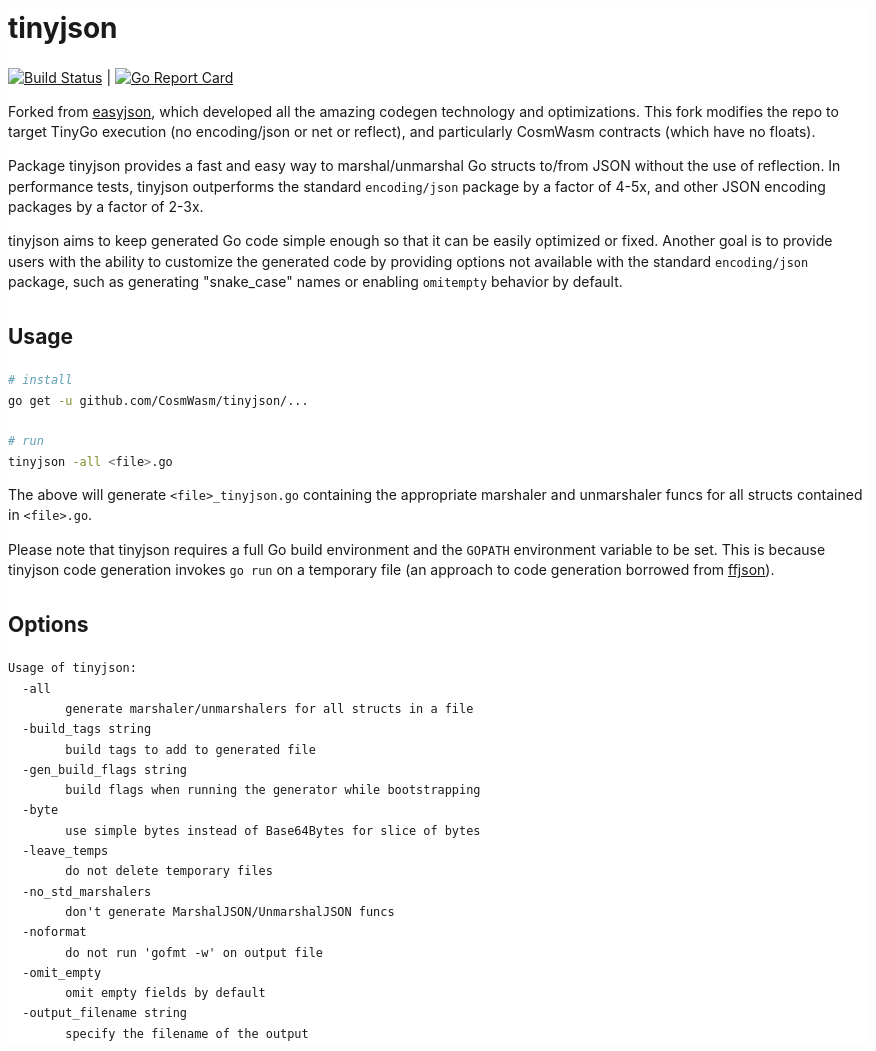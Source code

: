# tinyjson

[![Build Status](https://circleci.com/gh/CosmWasm/tinyjson.svg?style=shield)](https://circleci.com/gh/CosmWasm/tinyjson)
|
[![Go Report Card](https://goreportcard.com/badge/github.com/CosmWasm/tinyjson)](https://goreportcard.com/report/github.com/CosmWasm/tinyjson)

Forked from [easyjson](https://github.com/mailru/tinyjson), which developed all
the amazing codegen technology and optimizations. This fork modifies the repo to
target TinyGo execution (no encoding/json or net or reflect), and particularly
CosmWasm contracts (which have no floats).

Package tinyjson provides a fast and easy way to marshal/unmarshal Go structs
to/from JSON without the use of reflection. In performance tests, tinyjson
outperforms the standard `encoding/json` package by a factor of 4-5x, and other
JSON encoding packages by a factor of 2-3x.

tinyjson aims to keep generated Go code simple enough so that it can be easily
optimized or fixed. Another goal is to provide users with the ability to
customize the generated code by providing options not available with the
standard `encoding/json` package, such as generating "snake\_case" names or
enabling `omitempty` behavior by default.

## Usage

```sh
# install
go get -u github.com/CosmWasm/tinyjson/...

# run
tinyjson -all <file>.go
```

The above will generate `<file>_tinyjson.go` containing the appropriate
marshaler and unmarshaler funcs for all structs contained in `<file>.go`.

Please note that tinyjson requires a full Go build environment and the `GOPATH`
environment variable to be set. This is because tinyjson code generation invokes
`go run` on a temporary file (an approach to code generation borrowed from
[ffjson](https://github.com/pquerna/ffjson)).

## Options

```txt
Usage of tinyjson:
  -all
    	generate marshaler/unmarshalers for all structs in a file
  -build_tags string
        build tags to add to generated file
  -gen_build_flags string
        build flags when running the generator while bootstrapping
  -byte
        use simple bytes instead of Base64Bytes for slice of bytes
  -leave_temps
    	do not delete temporary files
  -no_std_marshalers
    	don't generate MarshalJSON/UnmarshalJSON funcs
  -noformat
    	do not run 'gofmt -w' on output file
  -omit_empty
    	omit empty fields by default
  -output_filename string
    	specify the filename of the output
```